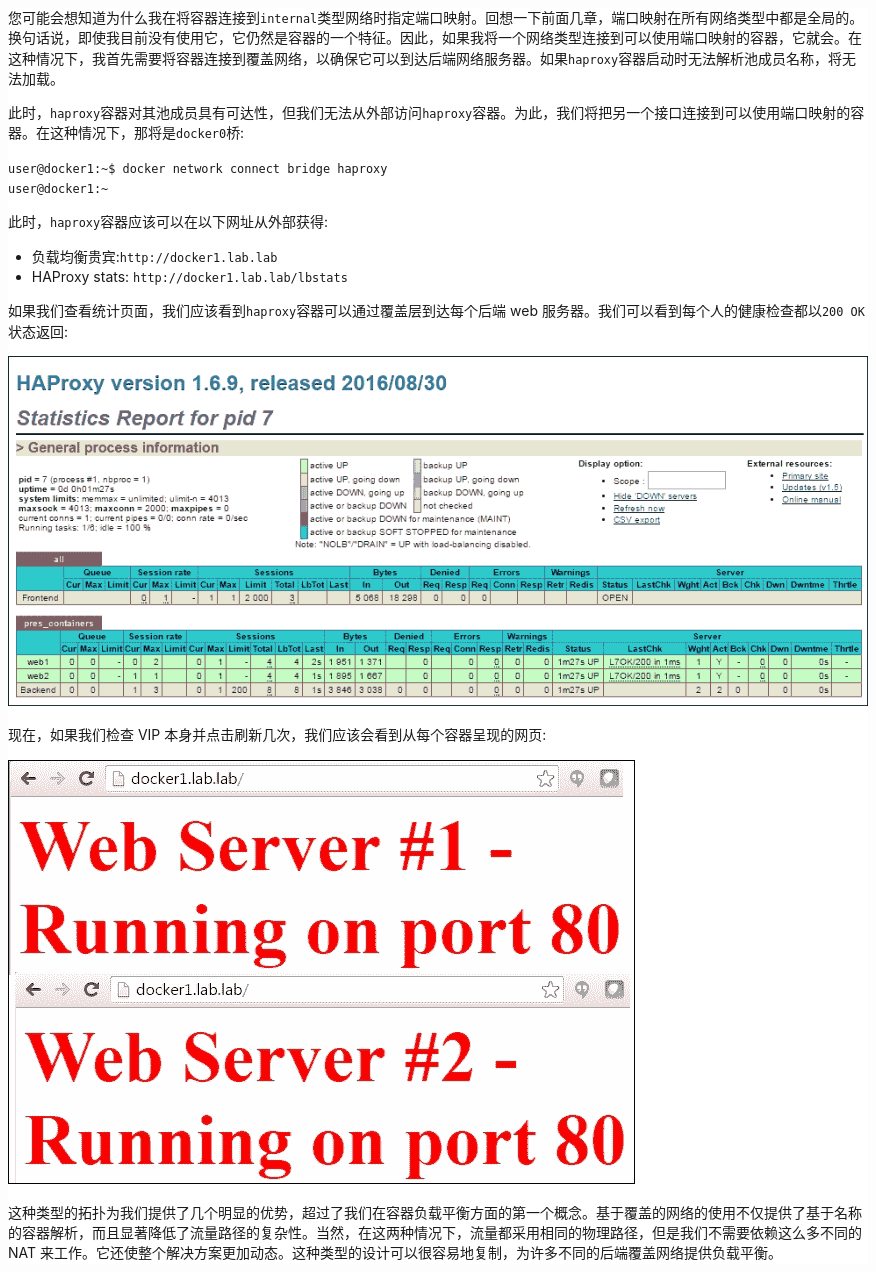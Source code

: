 您可能会想知道为什么我在将容器连接到`internal`类型网络时指定端口映射。回想一下前面几章，端口映射在所有网络类型中都是全局的。换句话说，即使我目前没有使用它，它仍然是容器的一个特征。因此，如果我将一个网络类型连接到可以使用端口映射的容器，它就会。在这种情况下，我首先需要将容器连接到覆盖网络，以确保它可以到达后端网络服务器。如果`haproxy`容器启动时无法解析池成员名称，将无法加载。

此时，`haproxy`容器对其池成员具有可达性，但我们无法从外部访问`haproxy`容器。为此，我们将把另一个接口连接到可以使用端口映射的容器。在这种情况下，那将是`docker0`桥:

```
user@docker1:~$ docker network connect bridge haproxy
user@docker1:~
```

此时，`haproxy`容器应该可以在以下网址从外部获得:

*   负载均衡贵宾:`http://docker1.lab.lab`
*   HAProxy stats: `http://docker1.lab.lab/lbstats`

如果我们查看统计页面，我们应该看到`haproxy`容器可以通过覆盖层到达每个后端 web 服务器。我们可以看到每个人的健康检查都以`200 OK`状态返回:

![How to do it…](img//B05453_06_11.jpg)

现在，如果我们检查 VIP 本身并点击刷新几次，我们应该会看到从每个容器呈现的网页:

![How to do it…](img//B05453_06_12.jpg)

这种类型的拓扑为我们提供了几个明显的优势，超过了我们在容器负载平衡方面的第一个概念。基于覆盖的网络的使用不仅提供了基于名称的容器解析，而且显著降低了流量路径的复杂性。当然，在这两种情况下，流量都采用相同的物理路径，但是我们不需要依赖这么多不同的 NAT 来工作。它还使整个解决方案更加动态。这种类型的设计可以很容易地复制，为许多不同的后端覆盖网络提供负载平衡。